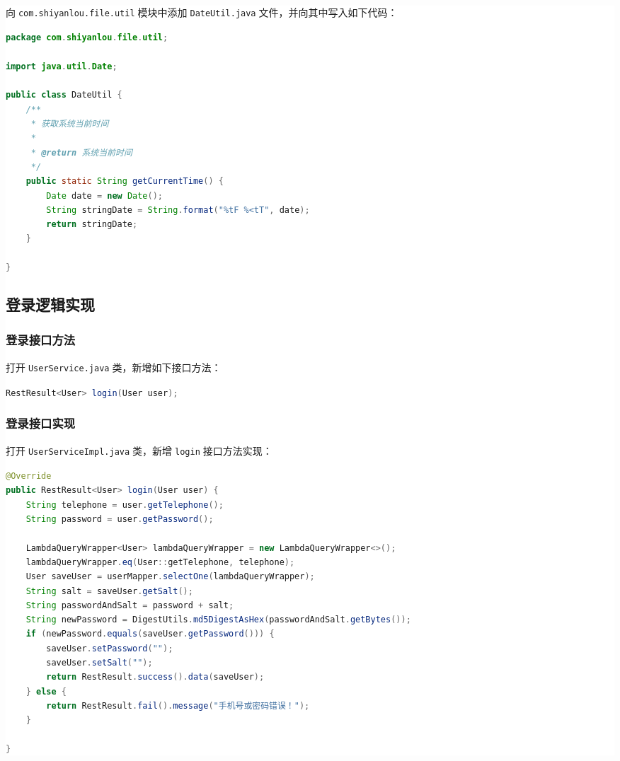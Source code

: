 向 `com.shiyanlou.file.util` 模块中添加 `DateUtil.java` 文件，并向其中写入如下代码：

```java
package com.shiyanlou.file.util;

import java.util.Date;

public class DateUtil {
    /**
     * 获取系统当前时间
     *
     * @return 系统当前时间
     */
    public static String getCurrentTime() {
        Date date = new Date();
        String stringDate = String.format("%tF %<tT", date);
        return stringDate;
    }
    
}
```

## 登录逻辑实现

### 登录接口方法

打开 `UserService.java` 类，新增如下接口方法：

```java
RestResult<User> login(User user);
```

### 登录接口实现

打开 `UserServiceImpl.java` 类，新增 `login` 接口方法实现：

```java
@Override
public RestResult<User> login(User user) {
    String telephone = user.getTelephone();
    String password = user.getPassword();

    LambdaQueryWrapper<User> lambdaQueryWrapper = new LambdaQueryWrapper<>();
    lambdaQueryWrapper.eq(User::getTelephone, telephone);
    User saveUser = userMapper.selectOne(lambdaQueryWrapper);
    String salt = saveUser.getSalt();
    String passwordAndSalt = password + salt;
    String newPassword = DigestUtils.md5DigestAsHex(passwordAndSalt.getBytes());
    if (newPassword.equals(saveUser.getPassword())) {
        saveUser.setPassword("");
        saveUser.setSalt("");
        return RestResult.success().data(saveUser);
    } else {
        return RestResult.fail().message("手机号或密码错误！");
    }

}
```
